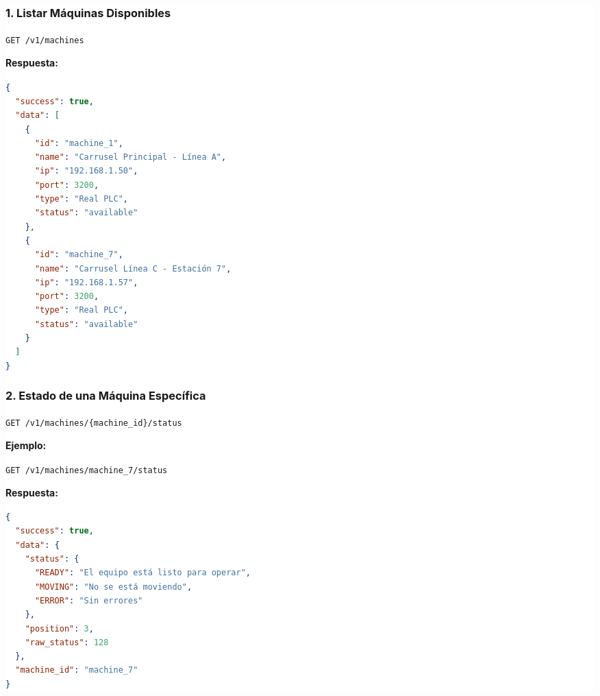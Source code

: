 ### 1. Listar Máquinas Disponibles

```http
GET /v1/machines
```

**Respuesta:**

```json
{
  "success": true,
  "data": [
    {
      "id": "machine_1",
      "name": "Carrusel Principal - Línea A",
      "ip": "192.168.1.50",
      "port": 3200,
      "type": "Real PLC",
      "status": "available"
    },
    {
      "id": "machine_7",
      "name": "Carrusel Línea C - Estación 7",
      "ip": "192.168.1.57",
      "port": 3200,
      "type": "Real PLC",
      "status": "available"
    }
  ]
}
```

### 2. Estado de una Máquina Específica

```http
GET /v1/machines/{machine_id}/status
```

**Ejemplo:**

```http
GET /v1/machines/machine_7/status
```

**Respuesta:**

```json
{
  "success": true,
  "data": {
    "status": {
      "READY": "El equipo está listo para operar",
      "MOVING": "No se está moviendo",
      "ERROR": "Sin errores"
    },
    "position": 3,
    "raw_status": 128
  },
  "machine_id": "machine_7"
}
```
